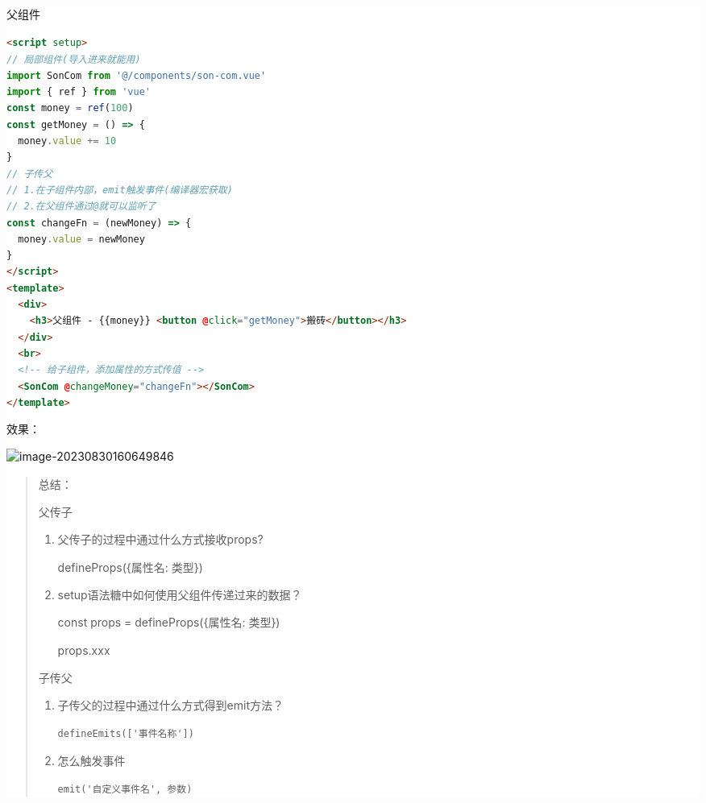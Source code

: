 父组件

```html
<script setup>
// 局部组件(导入进来就能用)
import SonCom from '@/components/son-com.vue'
import { ref } from 'vue'
const money = ref(100)
const getMoney = () => {
  money.value += 10
}
// 子传父
// 1.在子组件内部，emit触发事件(编译器宏获取)
// 2.在父组件通过@就可以监听了
const changeFn = (newMoney) => {
  money.value = newMoney
}
</script>
<template>
  <div>
    <h3>父组件 - {{money}} <button @click="getMoney">搬砖</button></h3>
  </div>
  <br>
  <!-- 给子组件，添加属性的方式传值 -->
  <SonCom @changeMoney="changeFn"></SonCom>
</template>
```

效果：

![image-20230830160649846](https://raw.githubusercontent.com/PigPigLetsGo/imeages/master/202308301606169.png)

>  总结：
>
>  父传子
>
>  1.  父传子的过程中通过什么方式接收props?
>
>      defineProps({属性名: 类型})
>
>  2.  setup语法糖中如何使用父组件传递过来的数据？
>
>      const props = defineProps({属性名: 类型})
>
>      props.xxx
>
>  子传父
>
>  1.  子传父的过程中通过什么方式得到emit方法？
>
>      `defineEmits(['事件名称'])`
>
>  2.  怎么触发事件
>
>      `emit('自定义事件名', 参数)`
